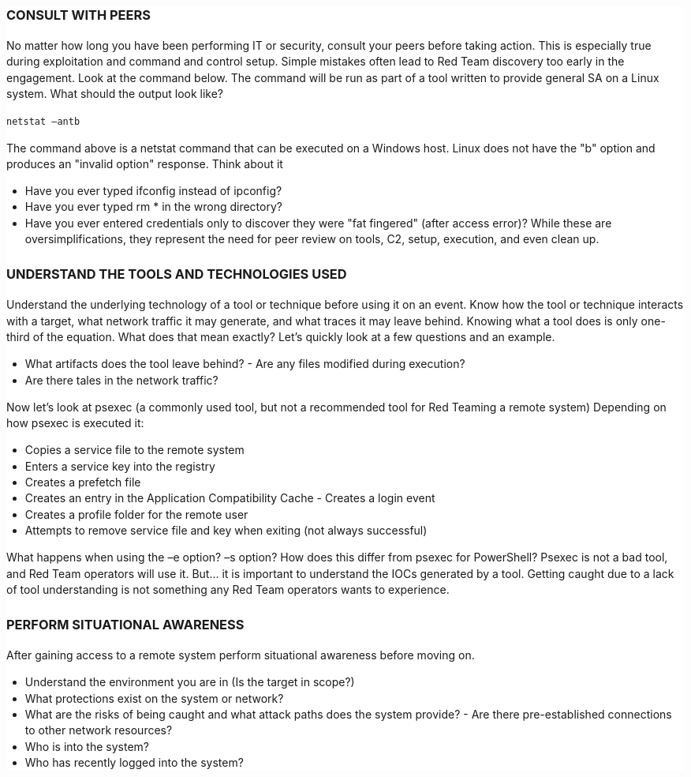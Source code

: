 ### CONSULT WITH PEERS

No matter how long you have been performing IT or security, consult your peers before taking action. This is especially true during exploitation and command and control setup.
Simple mistakes often lead to Red Team discovery too early in the engagement.
Look at the command below. The command will be run as part of a tool written to provide general SA on a Linux system. What should the output look like?

    netstat –antb

The command above is a netstat command that can be executed on a Windows host. Linux does not have the "b" option and produces an "invalid option" response.
Think about it

- Have you ever typed ifconfig instead of ipconfig? 
- Have you ever typed rm * in the wrong directory?
- Have you ever entered credentials only to discover they were "fat fingered" (after access error)?
While these are oversimplifications, they represent the need for peer review on tools, C2, setup, execution, and even clean up.

### UNDERSTAND THE TOOLS AND TECHNOLOGIES USED

Understand the underlying technology of a tool or technique before using it on an event.
Know how the tool or technique interacts with a target, what network traffic it may generate, and what traces it may leave behind.
Knowing what a tool does is only one-third of the equation. What does that mean exactly? Let’s quickly look at a few questions and an example.

- What artifacts does the tool leave behind? - Are any files modified during execution?
- Are there tales in the network traffic?

Now let’s look at psexec (a commonly used tool, but not a recommended tool for Red Teaming a remote system)
Depending on how psexec is executed it:

- Copies a service file to the remote system
- Enters a service key into the registry
- Creates a prefetch file
- Creates an entry in the Application Compatibility Cache - Creates a login event
- Creates a profile folder for the remote user
- Attempts to remove service file and key when exiting (not always successful)

What happens when using the –e option? –s option? How does this differ from psexec for PowerShell?
Psexec is not a bad tool, and Red Team operators will use it. But... it is important to understand the IOCs generated by a tool. Getting caught due to a lack of tool understanding is not something any Red Team operators wants to experience.

### PERFORM SITUATIONAL AWARENESS

After gaining access to a remote system perform situational awareness before moving on.

- Understand the environment you are in (Is the target in scope?)
- What protections exist on the system or network?
- What are the risks of being caught and what attack paths does the system provide? - Are there pre-established connections to other network resources?
- Who is into the system?
- Who has recently logged into the system?
